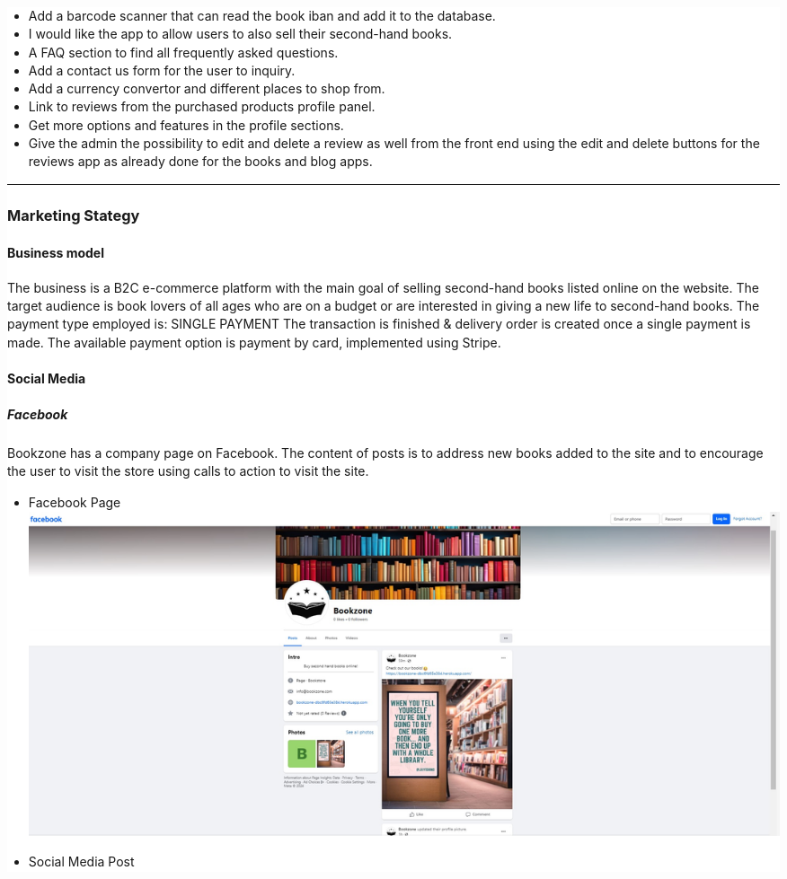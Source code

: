 - Add a barcode scanner that can read the book iban and add it to the database.
- I would like the app to allow users to also sell their second-hand books.
- A FAQ section to find all frequently asked questions.
- Add a contact us form for the user to inquiry.
- Add a currency convertor and different places to shop from.
- Link to reviews from the purchased products profile panel.
- Get more options and features in the profile sections.
- Give the admin the possibility to edit and delete a review as well from the front end using the edit and delete buttons for the reviews app as already done for the books and blog apps.

---

### Marketing Stategy

#### Business model
The business is a B2C e-commerce platform with the main goal of selling second-hand books listed online on the website. The target audience is book lovers of all ages who are on a budget or are interested in giving a new life to second-hand books. The payment type employed is: SINGLE PAYMENT The transaction is finished & delivery order is created once a single payment is made. The available payment option is payment by card, implemented using Stripe.

#### Social Media
##### Facebook
Bookzone has a company page on Facebook. The content of posts is to address new books added to the site and to encourage the user to visit the store using calls to action to visit the site.

- Facebook Page 
![Facebook Page](docs/readme/digital-marketing/facebook-page.jpg)

- Social Media Post